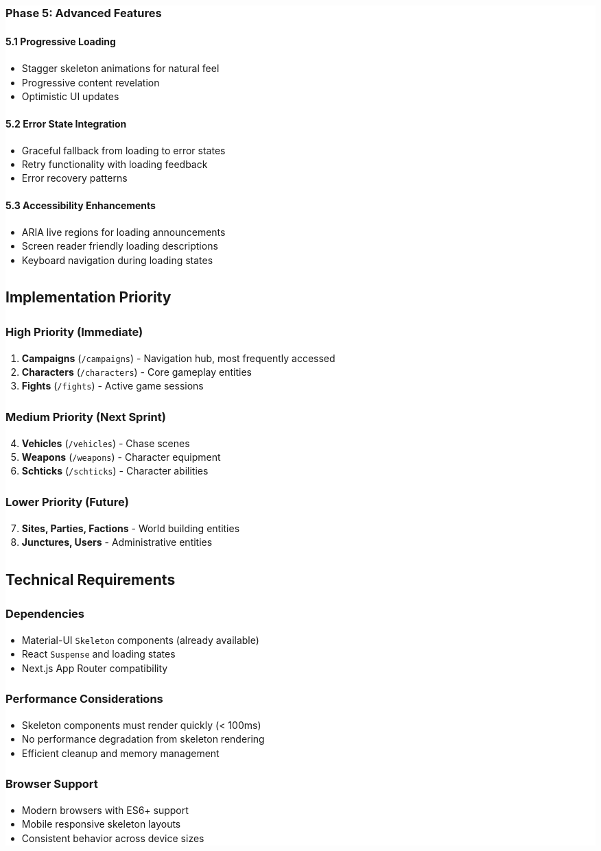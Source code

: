 ### Phase 5: Advanced Features

#### 5.1 Progressive Loading

- Stagger skeleton animations for natural feel
- Progressive content revelation
- Optimistic UI updates

#### 5.2 Error State Integration

- Graceful fallback from loading to error states
- Retry functionality with loading feedback
- Error recovery patterns

#### 5.3 Accessibility Enhancements

- ARIA live regions for loading announcements
- Screen reader friendly loading descriptions
- Keyboard navigation during loading states

## Implementation Priority

### High Priority (Immediate)
1. **Campaigns** (`/campaigns`) - Navigation hub, most frequently accessed
2. **Characters** (`/characters`) - Core gameplay entities
3. **Fights** (`/fights`) - Active game sessions

### Medium Priority (Next Sprint)
4. **Vehicles** (`/vehicles`) - Chase scenes
5. **Weapons** (`/weapons`) - Character equipment  
6. **Schticks** (`/schticks`) - Character abilities

### Lower Priority (Future)
7. **Sites, Parties, Factions** - World building entities
8. **Junctures, Users** - Administrative entities

## Technical Requirements

### Dependencies
- Material-UI `Skeleton` components (already available)
- React `Suspense` and loading states
- Next.js App Router compatibility

### Performance Considerations
- Skeleton components must render quickly (< 100ms)
- No performance degradation from skeleton rendering
- Efficient cleanup and memory management

### Browser Support
- Modern browsers with ES6+ support
- Mobile responsive skeleton layouts
- Consistent behavior across device sizes
